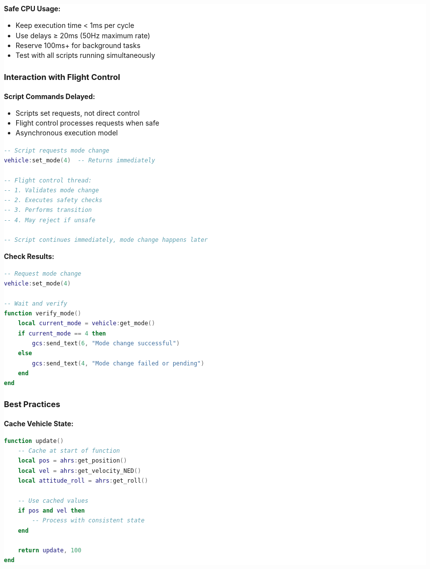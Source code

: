 **Safe CPU Usage:**
- Keep execution time < 1ms per cycle
- Use delays ≥ 20ms (50Hz maximum rate)
- Reserve 100ms+ for background tasks
- Test with all scripts running simultaneously

### Interaction with Flight Control

**Script Commands Delayed:**
- Scripts set requests, not direct control
- Flight control processes requests when safe
- Asynchronous execution model

```lua
-- Script requests mode change
vehicle:set_mode(4)  -- Returns immediately

-- Flight control thread:
-- 1. Validates mode change
-- 2. Executes safety checks
-- 3. Performs transition
-- 4. May reject if unsafe

-- Script continues immediately, mode change happens later
```

**Check Results:**
```lua
-- Request mode change
vehicle:set_mode(4)

-- Wait and verify
function verify_mode()
    local current_mode = vehicle:get_mode()
    if current_mode == 4 then
        gcs:send_text(6, "Mode change successful")
    else
        gcs:send_text(4, "Mode change failed or pending")
    end
end
```

### Best Practices

**Cache Vehicle State:**
```lua
function update()
    -- Cache at start of function
    local pos = ahrs:get_position()
    local vel = ahrs:get_velocity_NED()
    local attitude_roll = ahrs:get_roll()
    
    -- Use cached values
    if pos and vel then
        -- Process with consistent state
    end
    
    return update, 100
end
```
